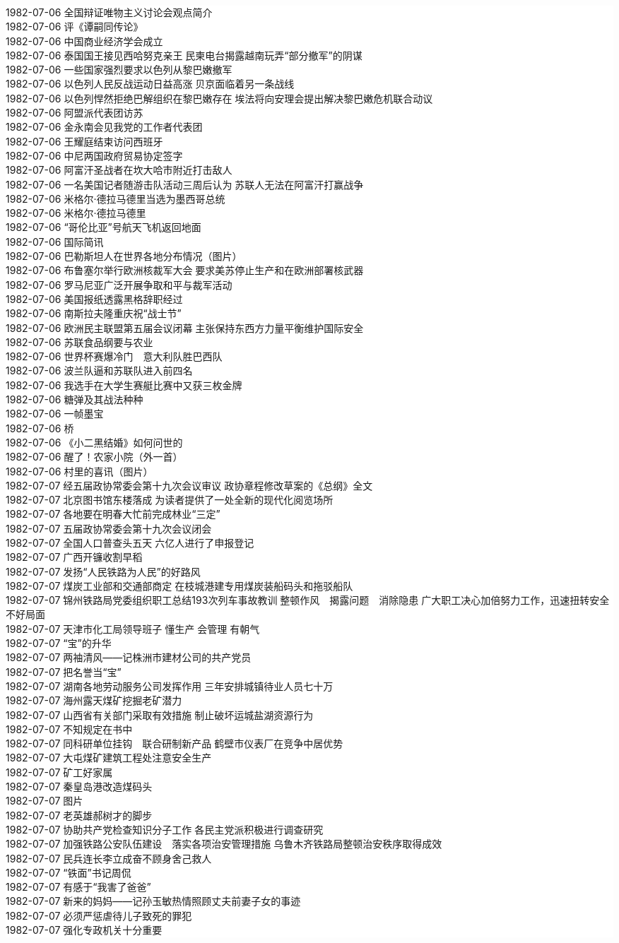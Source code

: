 1982-07-06 全国辩证唯物主义讨论会观点简介  
1982-07-06 评《谭嗣同传论》  
1982-07-06 中国商业经济学会成立  
1982-07-06 泰国国王接见西哈努克亲王  民柬电台揭露越南玩弄“部分撤军”的阴谋  
1982-07-06 一些国家强烈要求以色列从黎巴嫩撤军  
1982-07-06 以色列人民反战运动日益高涨  贝京面临着另一条战线  
1982-07-06 以色列悍然拒绝巴解组织在黎巴嫩存在  埃法将向安理会提出解决黎巴嫩危机联合动议  
1982-07-06 阿盟派代表团访苏  
1982-07-06 金永南会见我党的工作者代表团  
1982-07-06 王耀庭结束访问西班牙  
1982-07-06 中尼两国政府贸易协定签字  
1982-07-06 阿富汗圣战者在坎大哈市附近打击敌人  
1982-07-06 一名美国记者随游击队活动三周后认为  苏联人无法在阿富汗打赢战争  
1982-07-06 米格尔·德拉马德里当选为墨西哥总统  
1982-07-06 米格尔·德拉马德里  
1982-07-06 “哥伦比亚”号航天飞机返回地面  
1982-07-06 国际简讯  
1982-07-06 巴勒斯坦人在世界各地分布情况（图片）  
1982-07-06 布鲁塞尔举行欧洲核裁军大会  要求美苏停止生产和在欧洲部署核武器  
1982-07-06 罗马尼亚广泛开展争取和平与裁军活动  
1982-07-06 美国报纸透露黑格辞职经过  
1982-07-06 南斯拉夫隆重庆祝“战士节”  
1982-07-06 欧洲民主联盟第五届会议闭幕  主张保持东西方力量平衡维护国际安全  
1982-07-06 苏联食品纲要与农业  
1982-07-06 世界杯赛爆冷门　意大利队胜巴西队  
1982-07-06 波兰队逼和苏联队进入前四名  
1982-07-06 我选手在大学生赛艇比赛中又获三枚金牌  
1982-07-06 糖弹及其战法种种  
1982-07-06 一帧墨宝  
1982-07-06 桥  
1982-07-06 《小二黑结婚》如何问世的  
1982-07-06 醒了！农家小院（外一首）  
1982-07-06 村里的喜讯（图片）  
1982-07-07 经五届政协常委会第十九次会议审议  政协章程修改草案的《总纲》全文  
1982-07-07 北京图书馆东楼落成  为读者提供了一处全新的现代化阅览场所  
1982-07-07 各地要在明春大忙前完成林业“三定”  
1982-07-07 五届政协常委会第十九次会议闭会  
1982-07-07 全国人口普查头五天  六亿人进行了申报登记  
1982-07-07 广西开镰收割早稻  
1982-07-07 发扬“人民铁路为人民”的好路风  
1982-07-07 煤炭工业部和交通部商定  在枝城港建专用煤炭装船码头和拖驳船队  
1982-07-07 锦州铁路局党委组织职工总结193次列车事故教训  整顿作风　揭露问题　消除隐患  广大职工决心加倍努力工作，迅速扭转安全不好局面  
1982-07-07 天津市化工局领导班子  懂生产  会管理  有朝气  
1982-07-07 “宝”的升华  
1982-07-07 两袖清风——记株洲市建材公司的共产党员  
1982-07-07 把名誉当“宝”  
1982-07-07 湖南各地劳动服务公司发挥作用  三年安排城镇待业人员七十万  
1982-07-07 海州露天煤矿挖掘老矿潜力  
1982-07-07 山西省有关部门采取有效措施  制止破坏运城盐湖资源行为  
1982-07-07 不知规定在书中  
1982-07-07 同科研单位挂钩　联合研制新产品  鹤壁市仪表厂在竞争中居优势  
1982-07-07 大屯煤矿建筑工程处注意安全生产  
1982-07-07 矿工好家属  
1982-07-07 秦皇岛港改造煤码头  
1982-07-07 图片  
1982-07-07 老英雄郝树才的脚步  
1982-07-07 协助共产党检查知识分子工作  各民主党派积极进行调查研究  
1982-07-07 加强铁路公安队伍建设　落实各项治安管理措施  乌鲁木齐铁路局整顿治安秩序取得成效  
1982-07-07 民兵连长李立成奋不顾身舍己救人  
1982-07-07 “铁面”书记周侃  
1982-07-07 有感于“我害了爸爸”  
1982-07-07 新来的妈妈——记孙玉敏热情照顾丈夫前妻子女的事迹  
1982-07-07 必须严惩虐待儿子致死的罪犯  
1982-07-07 强化专政机关十分重要  